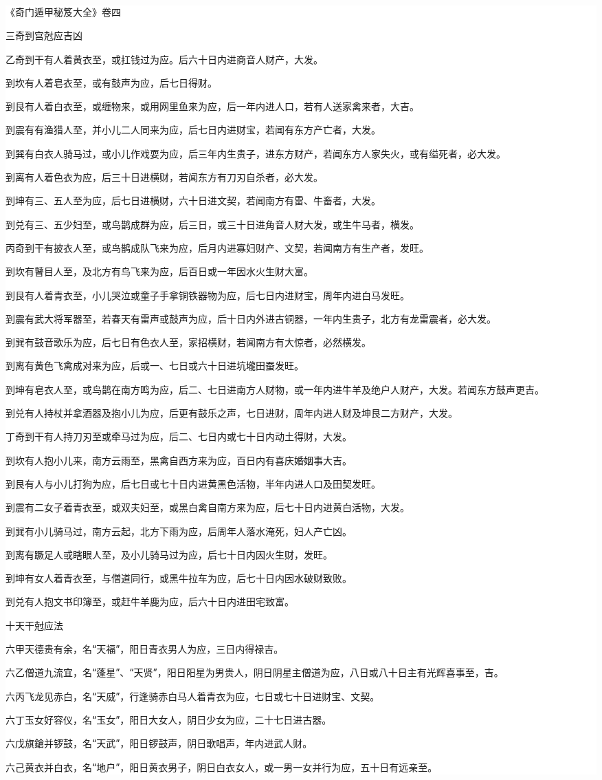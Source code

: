 《奇门遁甲秘笈大全》卷四

三奇到宫尅应吉凶

乙奇到干有人着黄衣至，或扛钱过为应。后六十日内进商音人财产，大发。

到坎有人着皂衣至，或有鼓声为应，后七日得财。

到艮有人着白衣至，或缠物来，或用网里鱼来为应，后一年内进人口，若有人送家禽来者，大吉。

到震有有渔猎人至，并小儿二人同来为应，后七日内进财宝，若闻有东方产亡者，大发。

到巽有白衣人骑马过，或小儿作戏耍为应，后三年内生贵子，进东方财产，若闻东方人家失火，或有缢死者，必大发。

到离有人着色衣为应，后三十日进横财，若闻东方有刀刃自杀者，必大发。

到坤有三、五人至为应，后七日进横财，六十日进文契，若闻南方有雷、牛畜者，大发。

到兑有三、五少妇至，或鸟鹊成群为应，后三日，或三十日进角音人财大发，或生牛马者，横发。

丙奇到干有披衣人至，或鸟鹊成队飞来为应，后月内进寡妇财产、文契，若闻南方有生产者，发旺。

到坎有瞽目人至，及北方有鸟飞来为应，后百日或一年因水火生财大富。

到艮有人着青衣至，小儿哭泣或童子手拿铜铁器物为应，后七日内进财宝，周年内进白马发旺。

到震有武大将军器至，若春天有雷声或鼓声为应，后十日内外进古铜器，一年内生贵子，北方有龙雷震者，必大发。

到巽有鼓音歌乐为应，后七日有色衣人至，家招横财，若闻南方有大惊者，必然横发。

到离有黄色飞禽成对来为应，后或一、七日或六十日进坑壠田蚕发旺。

到坤有皂衣人至，或鸟鹊在南方鸣为应，后二、七日进南方人财物，或一年内进牛羊及绝户人财产，大发。若闻东方鼓声更吉。

到兑有人持杖并拿酒器及抱小儿为应，后更有鼓乐之声，七日进财，周年内进人财及坤艮二方财产，大发。

丁奇到干有人持刀刃至或牵马过为应，后二、七日内或七十日内动土得财，大发。

到坎有人抱小儿来，南方云雨至，黑禽自西方来为应，百日内有喜庆婚姻事大吉。

到艮有人与小儿打狗为应，后七日或七十日内进黄黑色活物，半年内进人口及田契发旺。

到震有二女子着青衣至，或双夫妇至，或黑白禽自南方来为应，后七十日内进黄白活物，大发。

到巽有小儿骑马过，南方云起，北方下雨为应，后周年人落水淹死，妇人产亡凶。

到离有蹶足人或瞎眼人至，及小儿骑马过为应，后七十日内因火生财，发旺。

到坤有女人着青衣至，与僧道同行，或黑牛拉车为应，后七十日内因水破财致败。

到兑有人抱文书印簿至，或赶牛羊鹿为应，后六十日内进田宅致富。

十天干尅应法

六甲天德贵有余，名“天福”，阳日青衣男人为应，三日内得禄吉。

六乙僧道九流宜，名“蓬星”、“天贤”，阳日阳星为男贵人，阴日阴星主僧道为应，八日或八十日主有光辉喜事至，吉。

六丙飞龙见赤白，名“天威”，行逢骑赤白马人着青衣为应，七日或七十日进财宝、文契。

六丁玉女好容仪，名“玉女”，阳日大女人，阴日少女为应，二十七日进古器。

六戊旗鎗并锣鼓，名“天武”，阳日锣鼓声，阴日歌唱声，年内进武人财。

六己黄衣并白衣，名“地户”，阳日黄衣男子，阴日白衣女人，或一男一女并行为应，五十日有远亲至。
